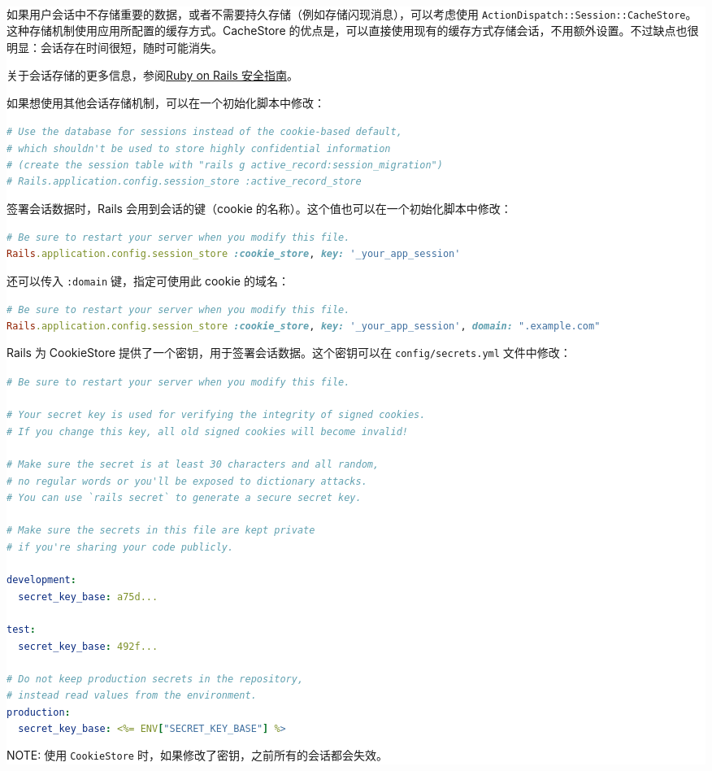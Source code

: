 如果用户会话中不存储重要的数据，或者不需要持久存储（例如存储闪现消息），可以考虑使用 `ActionDispatch::Session::CacheStore`。这种存储机制使用应用所配置的缓存方式。CacheStore 的优点是，可以直接使用现有的缓存方式存储会话，不用额外设置。不过缺点也很明显：会话存在时间很短，随时可能消失。

关于会话存储的更多信息，参阅[Ruby on Rails 安全指南](security.html)。

如果想使用其他会话存储机制，可以在一个初始化脚本中修改：

```ruby
# Use the database for sessions instead of the cookie-based default,
# which shouldn't be used to store highly confidential information
# (create the session table with "rails g active_record:session_migration")
# Rails.application.config.session_store :active_record_store
```

签署会话数据时，Rails 会用到会话的键（cookie 的名称）。这个值也可以在一个初始化脚本中修改：

```ruby
# Be sure to restart your server when you modify this file.
Rails.application.config.session_store :cookie_store, key: '_your_app_session'
```

还可以传入 `:domain` 键，指定可使用此 cookie 的域名：

```ruby
# Be sure to restart your server when you modify this file.
Rails.application.config.session_store :cookie_store, key: '_your_app_session', domain: ".example.com"
```

Rails 为 CookieStore 提供了一个密钥，用于签署会话数据。这个密钥可以在 `config/secrets.yml` 文件中修改：

```yaml
# Be sure to restart your server when you modify this file.

# Your secret key is used for verifying the integrity of signed cookies.
# If you change this key, all old signed cookies will become invalid!

# Make sure the secret is at least 30 characters and all random,
# no regular words or you'll be exposed to dictionary attacks.
# You can use `rails secret` to generate a secure secret key.

# Make sure the secrets in this file are kept private
# if you're sharing your code publicly.

development:
  secret_key_base: a75d...

test:
  secret_key_base: 492f...

# Do not keep production secrets in the repository,
# instead read values from the environment.
production:
  secret_key_base: <%= ENV["SECRET_KEY_BASE"] %>
```

NOTE: 使用 `CookieStore` 时，如果修改了密钥，之前所有的会话都会失效。
